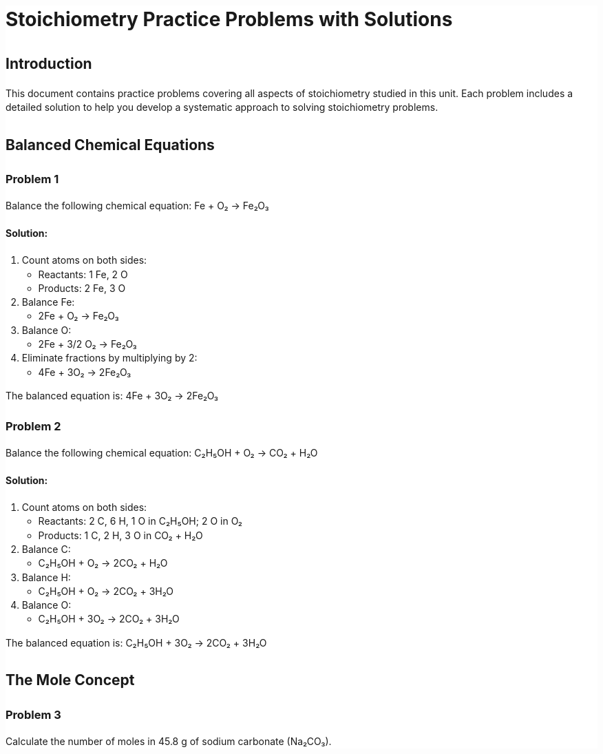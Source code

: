 # Stoichiometry Practice Problems with Solutions

## Introduction
This document contains practice problems covering all aspects of stoichiometry studied in this unit. Each problem includes a detailed solution to help you develop a systematic approach to solving stoichiometry problems.

## Balanced Chemical Equations

### Problem 1
Balance the following chemical equation:
Fe + O₂ → Fe₂O₃

#### Solution:
1. Count atoms on both sides:
   - Reactants: 1 Fe, 2 O
   - Products: 2 Fe, 3 O
2. Balance Fe:
   - 2Fe + O₂ → Fe₂O₃
3. Balance O:
   - 2Fe + 3/2 O₂ → Fe₂O₃
4. Eliminate fractions by multiplying by 2:
   - 4Fe + 3O₂ → 2Fe₂O₃

The balanced equation is: 4Fe + 3O₂ → 2Fe₂O₃

### Problem 2
Balance the following chemical equation:
C₂H₅OH + O₂ → CO₂ + H₂O

#### Solution:
1. Count atoms on both sides:
   - Reactants: 2 C, 6 H, 1 O in C₂H₅OH; 2 O in O₂
   - Products: 1 C, 2 H, 3 O in CO₂ + H₂O
2. Balance C:
   - C₂H₅OH + O₂ → 2CO₂ + H₂O
3. Balance H:
   - C₂H₅OH + O₂ → 2CO₂ + 3H₂O
4. Balance O:
   - C₂H₅OH + 3O₂ → 2CO₂ + 3H₂O

The balanced equation is: C₂H₅OH + 3O₂ → 2CO₂ + 3H₂O

## The Mole Concept

### Problem 3
Calculate the number of moles in 45.8 g of sodium carbonate (Na₂CO₃).
